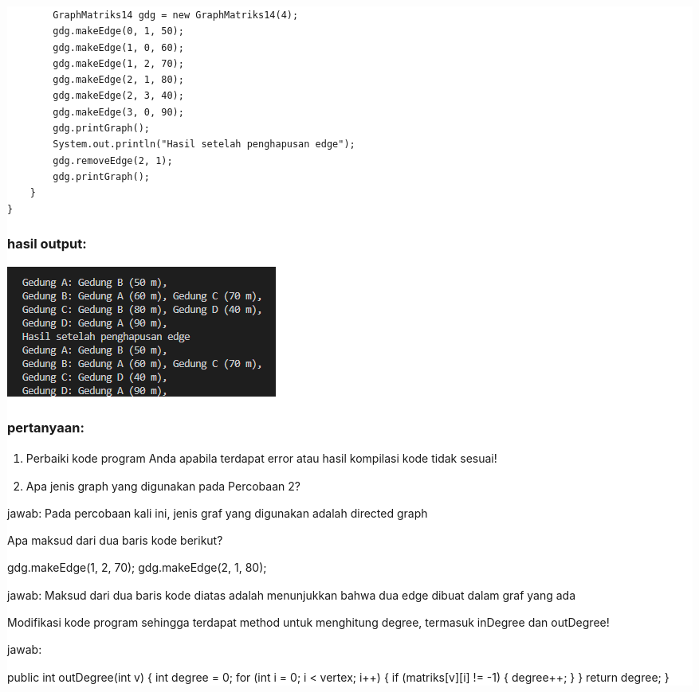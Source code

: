 ```
        GraphMatriks14 gdg = new GraphMatriks14(4);
        gdg.makeEdge(0, 1, 50);
        gdg.makeEdge(1, 0, 60);
        gdg.makeEdge(1, 2, 70);
        gdg.makeEdge(2, 1, 80);
        gdg.makeEdge(2, 3, 40);
        gdg.makeEdge(3, 0, 90);
        gdg.printGraph();
        System.out.println("Hasil setelah penghapusan edge");
        gdg.removeEdge(2, 1);
        gdg.printGraph();
    }
}

```
### hasil output:
<img src="coba2.png"> 

### pertanyaan:
1. Perbaiki kode program Anda apabila terdapat error atau hasil kompilasi kode tidak sesuai!

2. Apa jenis graph yang digunakan pada Percobaan 2?

jawab: Pada percobaan kali ini, jenis graf yang digunakan adalah directed graph

Apa maksud dari dua baris kode berikut?

gdg.makeEdge(1, 2, 70);
gdg.makeEdge(2, 1, 80);

jawab: Maksud dari dua baris kode diatas adalah menunjukkan bahwa dua edge dibuat dalam graf yang ada

Modifikasi kode program sehingga terdapat method untuk menghitung degree, termasuk inDegree dan outDegree!

jawab:

public int outDegree(int v) {
    int degree = 0;
    for (int i = 0; i < vertex; i++) {
        if (matriks[v][i] != -1) {
            degree++;
        }
    }
    return degree;
}
